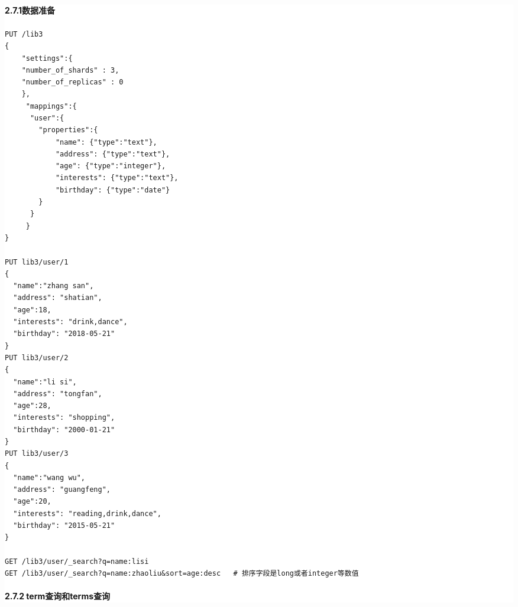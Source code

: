 #### 2.7.1数据准备
```shell
PUT /lib3
{
    "settings":{
    "number_of_shards" : 3,
    "number_of_replicas" : 0
    },
     "mappings":{
      "user":{
        "properties":{
            "name": {"type":"text"},
            "address": {"type":"text"},
            "age": {"type":"integer"},
            "interests": {"type":"text"},
            "birthday": {"type":"date"}
        }
      }
     }
}

PUT lib3/user/1
{
  "name":"zhang san",
  "address": "shatian",
  "age":18,
  "interests": "drink,dance",
  "birthday": "2018-05-21"
}
PUT lib3/user/2
{
  "name":"li si",
  "address": "tongfan",
  "age":28,
  "interests": "shopping",
  "birthday": "2000-01-21"
}
PUT lib3/user/3
{
  "name":"wang wu",
  "address": "guangfeng",
  "age":20,
  "interests": "reading,drink,dance",
  "birthday": "2015-05-21"
}

GET /lib3/user/_search?q=name:lisi
GET /lib3/user/_search?q=name:zhaoliu&sort=age:desc   # 排序字段是long或者integer等数值
```
#### 2.7.2 term查询和terms查询
